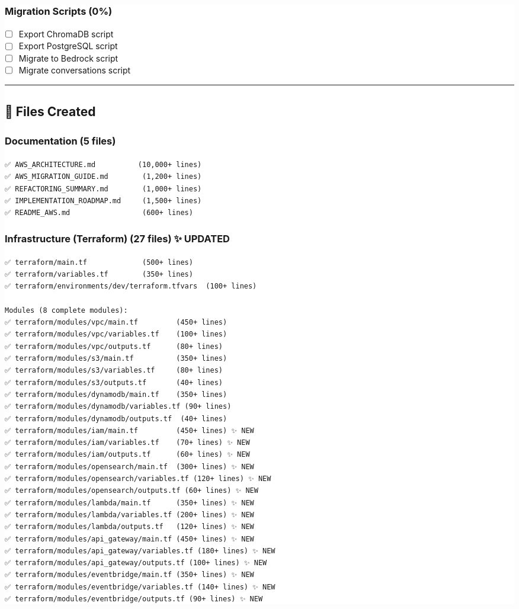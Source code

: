 ### **Migration Scripts** (0%)
- [ ] Export ChromaDB script
- [ ] Export PostgreSQL script
- [ ] Migrate to Bedrock script
- [ ] Migrate conversations script

---

## 📁 Files Created

### **Documentation** (5 files)
```
✅ AWS_ARCHITECTURE.md          (10,000+ lines)
✅ AWS_MIGRATION_GUIDE.md        (1,200+ lines)
✅ REFACTORING_SUMMARY.md        (1,000+ lines)
✅ IMPLEMENTATION_ROADMAP.md     (1,500+ lines)
✅ README_AWS.md                 (600+ lines)
```

### **Infrastructure (Terraform)** (27 files) ✨ UPDATED
```
✅ terraform/main.tf             (500+ lines)
✅ terraform/variables.tf        (350+ lines)
✅ terraform/environments/dev/terraform.tfvars  (100+ lines)

Modules (8 complete modules):
✅ terraform/modules/vpc/main.tf         (450+ lines)
✅ terraform/modules/vpc/variables.tf    (100+ lines)
✅ terraform/modules/vpc/outputs.tf      (80+ lines)
✅ terraform/modules/s3/main.tf          (350+ lines)
✅ terraform/modules/s3/variables.tf     (80+ lines)
✅ terraform/modules/s3/outputs.tf       (40+ lines)
✅ terraform/modules/dynamodb/main.tf    (350+ lines)
✅ terraform/modules/dynamodb/variables.tf (90+ lines)
✅ terraform/modules/dynamodb/outputs.tf  (40+ lines)
✅ terraform/modules/iam/main.tf         (450+ lines) ✨ NEW
✅ terraform/modules/iam/variables.tf    (70+ lines) ✨ NEW
✅ terraform/modules/iam/outputs.tf      (60+ lines) ✨ NEW
✅ terraform/modules/opensearch/main.tf  (300+ lines) ✨ NEW
✅ terraform/modules/opensearch/variables.tf (120+ lines) ✨ NEW
✅ terraform/modules/opensearch/outputs.tf (60+ lines) ✨ NEW
✅ terraform/modules/lambda/main.tf      (350+ lines) ✨ NEW
✅ terraform/modules/lambda/variables.tf (200+ lines) ✨ NEW
✅ terraform/modules/lambda/outputs.tf   (120+ lines) ✨ NEW
✅ terraform/modules/api_gateway/main.tf (450+ lines) ✨ NEW
✅ terraform/modules/api_gateway/variables.tf (180+ lines) ✨ NEW
✅ terraform/modules/api_gateway/outputs.tf (100+ lines) ✨ NEW
✅ terraform/modules/eventbridge/main.tf (350+ lines) ✨ NEW
✅ terraform/modules/eventbridge/variables.tf (140+ lines) ✨ NEW
✅ terraform/modules/eventbridge/outputs.tf (90+ lines) ✨ NEW
```
